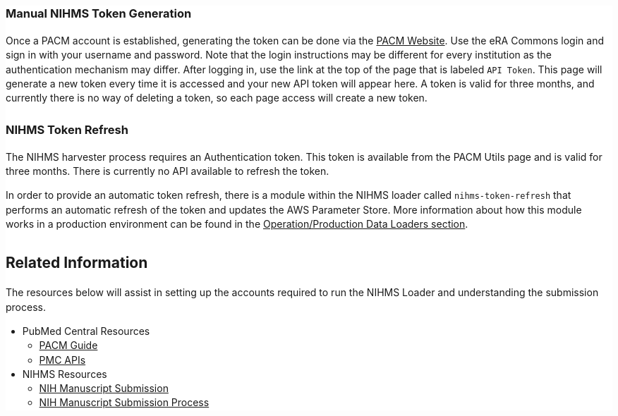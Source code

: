 ### Manual NIHMS Token Generation

Once a PACM account is established, generating the token can be done via the [PACM Website](http://www.pubmedcentral.nih.gov/utils/pacm/). Use the eRA Commons login and sign in with your username and password. Note that the login instructions may be different for every institution as the authentication mechanism may differ. After logging in, use the link at the top of the page that is labeled `API Token`. This page will generate a new token every time it is accessed and your new API token will appear here. A token is valid for three months, and currently there is no way of deleting a token, so each page access will create a new token.

### NIHMS Token Refresh

The NIHMS harvester process requires an Authentication token. This token is available from the PACM Utils page and is valid for three months. There is currently no API available to refresh the token.

In order to provide an automatic token refresh, there is a module within the NIHMS loader called `nihms-token-refresh` that performs an automatic refresh of the token and updates the AWS Parameter Store. More information about how this module works in a production environment can be found in the [Operation/Production Data Loaders section](../../infrastructure-documenation/operations-production/ops-loaders.md#nihms-api-token-refresh-automation).

## Related Information

The resources below will assist in setting up the accounts required to run the NIHMS Loader and understanding the submission process.

* PubMed Central Resources
  * [PACM Guide](https://www.ncbi.nlm.nih.gov/pmc/utils/pacm/static/pacm-user-guide.pdf)
  * [PMC APIs](https://www.ncbi.nlm.nih.gov/pmc/tools/developers/#pmc-apis)
* NIHMS Resources
  * [NIH Manuscript Submission](https://www.nihms.nih.gov)
  * [NIH Manuscript Submission Process](https://www.nihms.nih.gov/about/overview/)
